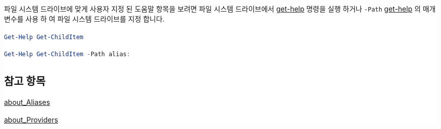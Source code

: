 파일 시스템 드라이브에 맞게 사용자 지정 된 도움말 항목을 보려면 파일 시스템 드라이브에서 [get-help](xref:Microsoft.PowerShell.Core.Get-Help) 명령을 실행 하거나 `-Path` [get-help](xref:Microsoft.PowerShell.Core.Get-Help) 의 매개 변수를 사용 하 여 파일 시스템 드라이브를 지정 합니다.

```powershell
Get-Help Get-ChildItem
```

```powershell
Get-Help Get-ChildItem -Path alias:
```

## <a name="see-also"></a>참고 항목

[about_Aliases](../About/about_Aliases.md)

[about_Providers](../About/about_Providers.md)

